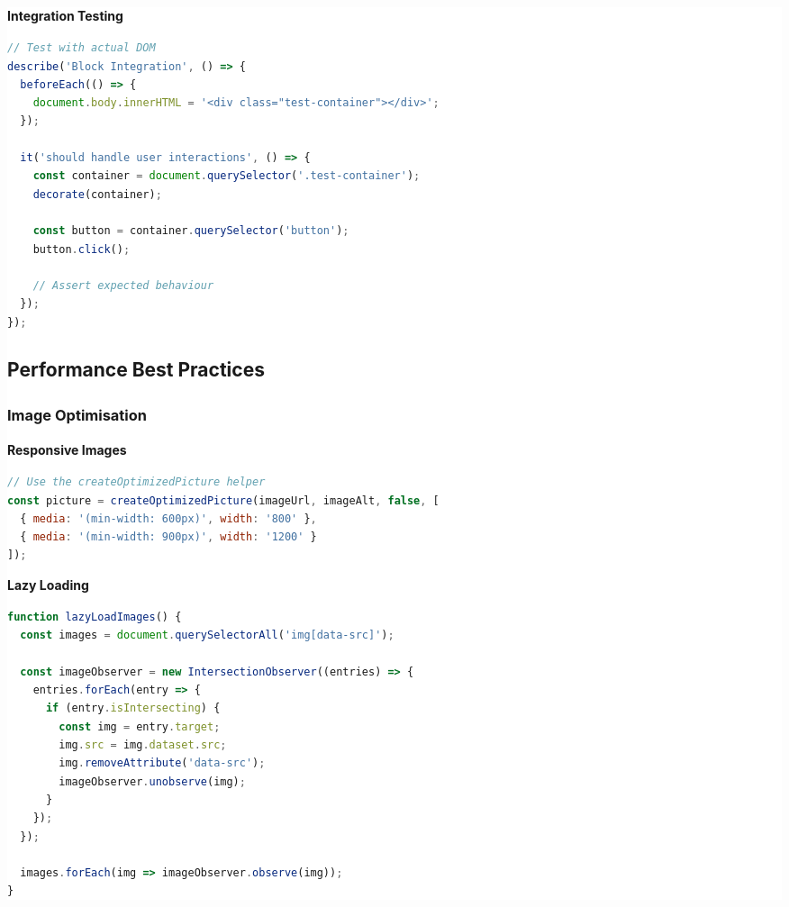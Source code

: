 **Integration Testing**
```javascript
// Test with actual DOM
describe('Block Integration', () => {
  beforeEach(() => {
    document.body.innerHTML = '<div class="test-container"></div>';
  });
  
  it('should handle user interactions', () => {
    const container = document.querySelector('.test-container');
    decorate(container);
    
    const button = container.querySelector('button');
    button.click();
    
    // Assert expected behaviour
  });
});
```

## Performance Best Practices

### Image Optimisation

**Responsive Images**
```javascript
// Use the createOptimizedPicture helper
const picture = createOptimizedPicture(imageUrl, imageAlt, false, [
  { media: '(min-width: 600px)', width: '800' },
  { media: '(min-width: 900px)', width: '1200' }
]);
```

**Lazy Loading**
```javascript
function lazyLoadImages() {
  const images = document.querySelectorAll('img[data-src]');
  
  const imageObserver = new IntersectionObserver((entries) => {
    entries.forEach(entry => {
      if (entry.isIntersecting) {
        const img = entry.target;
        img.src = img.dataset.src;
        img.removeAttribute('data-src');
        imageObserver.unobserve(img);
      }
    });
  });
  
  images.forEach(img => imageObserver.observe(img));
}
```
